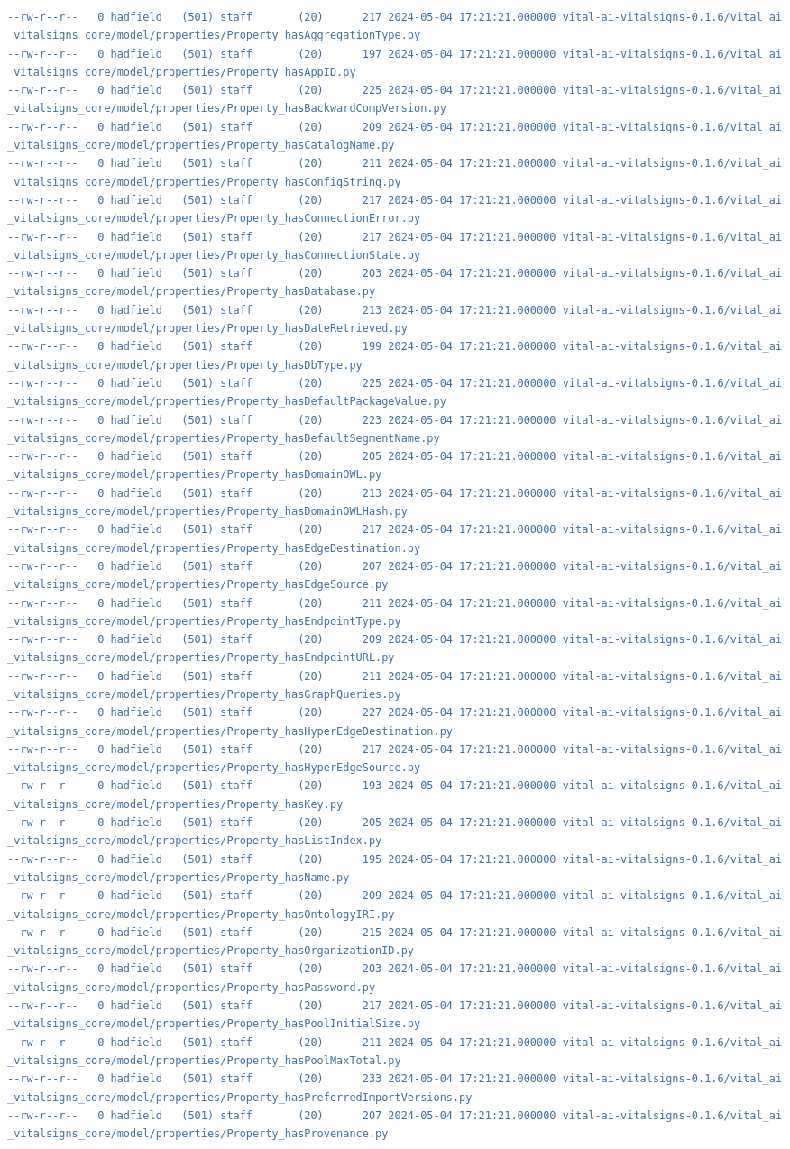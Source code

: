 ```diff
--rw-r--r--   0 hadfield   (501) staff       (20)      217 2024-05-04 17:21:21.000000 vital-ai-vitalsigns-0.1.6/vital_ai_vitalsigns_core/model/properties/Property_hasAggregationType.py
--rw-r--r--   0 hadfield   (501) staff       (20)      197 2024-05-04 17:21:21.000000 vital-ai-vitalsigns-0.1.6/vital_ai_vitalsigns_core/model/properties/Property_hasAppID.py
--rw-r--r--   0 hadfield   (501) staff       (20)      225 2024-05-04 17:21:21.000000 vital-ai-vitalsigns-0.1.6/vital_ai_vitalsigns_core/model/properties/Property_hasBackwardCompVersion.py
--rw-r--r--   0 hadfield   (501) staff       (20)      209 2024-05-04 17:21:21.000000 vital-ai-vitalsigns-0.1.6/vital_ai_vitalsigns_core/model/properties/Property_hasCatalogName.py
--rw-r--r--   0 hadfield   (501) staff       (20)      211 2024-05-04 17:21:21.000000 vital-ai-vitalsigns-0.1.6/vital_ai_vitalsigns_core/model/properties/Property_hasConfigString.py
--rw-r--r--   0 hadfield   (501) staff       (20)      217 2024-05-04 17:21:21.000000 vital-ai-vitalsigns-0.1.6/vital_ai_vitalsigns_core/model/properties/Property_hasConnectionError.py
--rw-r--r--   0 hadfield   (501) staff       (20)      217 2024-05-04 17:21:21.000000 vital-ai-vitalsigns-0.1.6/vital_ai_vitalsigns_core/model/properties/Property_hasConnectionState.py
--rw-r--r--   0 hadfield   (501) staff       (20)      203 2024-05-04 17:21:21.000000 vital-ai-vitalsigns-0.1.6/vital_ai_vitalsigns_core/model/properties/Property_hasDatabase.py
--rw-r--r--   0 hadfield   (501) staff       (20)      213 2024-05-04 17:21:21.000000 vital-ai-vitalsigns-0.1.6/vital_ai_vitalsigns_core/model/properties/Property_hasDateRetrieved.py
--rw-r--r--   0 hadfield   (501) staff       (20)      199 2024-05-04 17:21:21.000000 vital-ai-vitalsigns-0.1.6/vital_ai_vitalsigns_core/model/properties/Property_hasDbType.py
--rw-r--r--   0 hadfield   (501) staff       (20)      225 2024-05-04 17:21:21.000000 vital-ai-vitalsigns-0.1.6/vital_ai_vitalsigns_core/model/properties/Property_hasDefaultPackageValue.py
--rw-r--r--   0 hadfield   (501) staff       (20)      223 2024-05-04 17:21:21.000000 vital-ai-vitalsigns-0.1.6/vital_ai_vitalsigns_core/model/properties/Property_hasDefaultSegmentName.py
--rw-r--r--   0 hadfield   (501) staff       (20)      205 2024-05-04 17:21:21.000000 vital-ai-vitalsigns-0.1.6/vital_ai_vitalsigns_core/model/properties/Property_hasDomainOWL.py
--rw-r--r--   0 hadfield   (501) staff       (20)      213 2024-05-04 17:21:21.000000 vital-ai-vitalsigns-0.1.6/vital_ai_vitalsigns_core/model/properties/Property_hasDomainOWLHash.py
--rw-r--r--   0 hadfield   (501) staff       (20)      217 2024-05-04 17:21:21.000000 vital-ai-vitalsigns-0.1.6/vital_ai_vitalsigns_core/model/properties/Property_hasEdgeDestination.py
--rw-r--r--   0 hadfield   (501) staff       (20)      207 2024-05-04 17:21:21.000000 vital-ai-vitalsigns-0.1.6/vital_ai_vitalsigns_core/model/properties/Property_hasEdgeSource.py
--rw-r--r--   0 hadfield   (501) staff       (20)      211 2024-05-04 17:21:21.000000 vital-ai-vitalsigns-0.1.6/vital_ai_vitalsigns_core/model/properties/Property_hasEndpointType.py
--rw-r--r--   0 hadfield   (501) staff       (20)      209 2024-05-04 17:21:21.000000 vital-ai-vitalsigns-0.1.6/vital_ai_vitalsigns_core/model/properties/Property_hasEndpointURL.py
--rw-r--r--   0 hadfield   (501) staff       (20)      211 2024-05-04 17:21:21.000000 vital-ai-vitalsigns-0.1.6/vital_ai_vitalsigns_core/model/properties/Property_hasGraphQueries.py
--rw-r--r--   0 hadfield   (501) staff       (20)      227 2024-05-04 17:21:21.000000 vital-ai-vitalsigns-0.1.6/vital_ai_vitalsigns_core/model/properties/Property_hasHyperEdgeDestination.py
--rw-r--r--   0 hadfield   (501) staff       (20)      217 2024-05-04 17:21:21.000000 vital-ai-vitalsigns-0.1.6/vital_ai_vitalsigns_core/model/properties/Property_hasHyperEdgeSource.py
--rw-r--r--   0 hadfield   (501) staff       (20)      193 2024-05-04 17:21:21.000000 vital-ai-vitalsigns-0.1.6/vital_ai_vitalsigns_core/model/properties/Property_hasKey.py
--rw-r--r--   0 hadfield   (501) staff       (20)      205 2024-05-04 17:21:21.000000 vital-ai-vitalsigns-0.1.6/vital_ai_vitalsigns_core/model/properties/Property_hasListIndex.py
--rw-r--r--   0 hadfield   (501) staff       (20)      195 2024-05-04 17:21:21.000000 vital-ai-vitalsigns-0.1.6/vital_ai_vitalsigns_core/model/properties/Property_hasName.py
--rw-r--r--   0 hadfield   (501) staff       (20)      209 2024-05-04 17:21:21.000000 vital-ai-vitalsigns-0.1.6/vital_ai_vitalsigns_core/model/properties/Property_hasOntologyIRI.py
--rw-r--r--   0 hadfield   (501) staff       (20)      215 2024-05-04 17:21:21.000000 vital-ai-vitalsigns-0.1.6/vital_ai_vitalsigns_core/model/properties/Property_hasOrganizationID.py
--rw-r--r--   0 hadfield   (501) staff       (20)      203 2024-05-04 17:21:21.000000 vital-ai-vitalsigns-0.1.6/vital_ai_vitalsigns_core/model/properties/Property_hasPassword.py
--rw-r--r--   0 hadfield   (501) staff       (20)      217 2024-05-04 17:21:21.000000 vital-ai-vitalsigns-0.1.6/vital_ai_vitalsigns_core/model/properties/Property_hasPoolInitialSize.py
--rw-r--r--   0 hadfield   (501) staff       (20)      211 2024-05-04 17:21:21.000000 vital-ai-vitalsigns-0.1.6/vital_ai_vitalsigns_core/model/properties/Property_hasPoolMaxTotal.py
--rw-r--r--   0 hadfield   (501) staff       (20)      233 2024-05-04 17:21:21.000000 vital-ai-vitalsigns-0.1.6/vital_ai_vitalsigns_core/model/properties/Property_hasPreferredImportVersions.py
--rw-r--r--   0 hadfield   (501) staff       (20)      207 2024-05-04 17:21:21.000000 vital-ai-vitalsigns-0.1.6/vital_ai_vitalsigns_core/model/properties/Property_hasProvenance.py
```